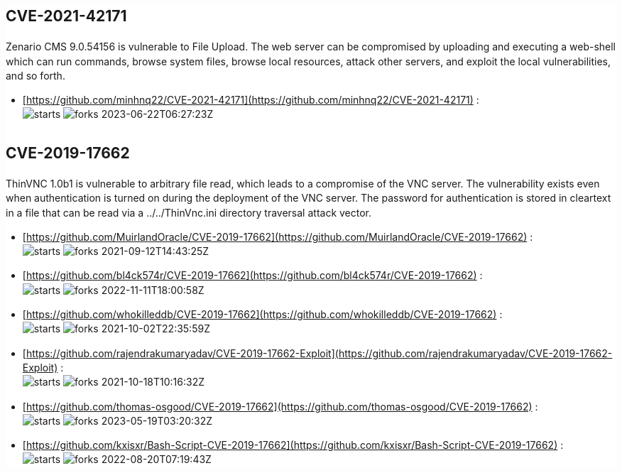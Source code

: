 ## CVE-2021-42171
 Zenario CMS 9.0.54156 is vulnerable to File Upload. The web server can be compromised by uploading and executing a web-shell which can run commands, browse system files, browse local resources, attack other servers, and exploit the local vulnerabilities, and so forth.

- [https://github.com/minhnq22/CVE-2021-42171](https://github.com/minhnq22/CVE-2021-42171) :  
![starts](https://img.shields.io/github/stars/minhnq22/CVE-2021-42171.svg) 
![forks](https://img.shields.io/github/forks/minhnq22/CVE-2021-42171.svg) 
2023-06-22T06:27:23Z

## CVE-2019-17662
 ThinVNC 1.0b1 is vulnerable to arbitrary file read, which leads to a compromise of the VNC server. The vulnerability exists even when authentication is turned on during the deployment of the VNC server. The password for authentication is stored in cleartext in a file that can be read via a ../../ThinVnc.ini directory traversal attack vector.

- [https://github.com/MuirlandOracle/CVE-2019-17662](https://github.com/MuirlandOracle/CVE-2019-17662) :  
![starts](https://img.shields.io/github/stars/MuirlandOracle/CVE-2019-17662.svg) 
![forks](https://img.shields.io/github/forks/MuirlandOracle/CVE-2019-17662.svg) 
2021-09-12T14:43:25Z

- [https://github.com/bl4ck574r/CVE-2019-17662](https://github.com/bl4ck574r/CVE-2019-17662) :  
![starts](https://img.shields.io/github/stars/bl4ck574r/CVE-2019-17662.svg) 
![forks](https://img.shields.io/github/forks/bl4ck574r/CVE-2019-17662.svg) 
2022-11-11T18:00:58Z

- [https://github.com/whokilleddb/CVE-2019-17662](https://github.com/whokilleddb/CVE-2019-17662) :  
![starts](https://img.shields.io/github/stars/whokilleddb/CVE-2019-17662.svg) 
![forks](https://img.shields.io/github/forks/whokilleddb/CVE-2019-17662.svg) 
2021-10-02T22:35:59Z

- [https://github.com/rajendrakumaryadav/CVE-2019-17662-Exploit](https://github.com/rajendrakumaryadav/CVE-2019-17662-Exploit) :  
![starts](https://img.shields.io/github/stars/rajendrakumaryadav/CVE-2019-17662-Exploit.svg) 
![forks](https://img.shields.io/github/forks/rajendrakumaryadav/CVE-2019-17662-Exploit.svg) 
2021-10-18T10:16:32Z

- [https://github.com/thomas-osgood/CVE-2019-17662](https://github.com/thomas-osgood/CVE-2019-17662) :  
![starts](https://img.shields.io/github/stars/thomas-osgood/CVE-2019-17662.svg) 
![forks](https://img.shields.io/github/forks/thomas-osgood/CVE-2019-17662.svg) 
2023-05-19T03:20:32Z

- [https://github.com/kxisxr/Bash-Script-CVE-2019-17662](https://github.com/kxisxr/Bash-Script-CVE-2019-17662) :  
![starts](https://img.shields.io/github/stars/kxisxr/Bash-Script-CVE-2019-17662.svg) 
![forks](https://img.shields.io/github/forks/kxisxr/Bash-Script-CVE-2019-17662.svg) 
2022-08-20T07:19:43Z

